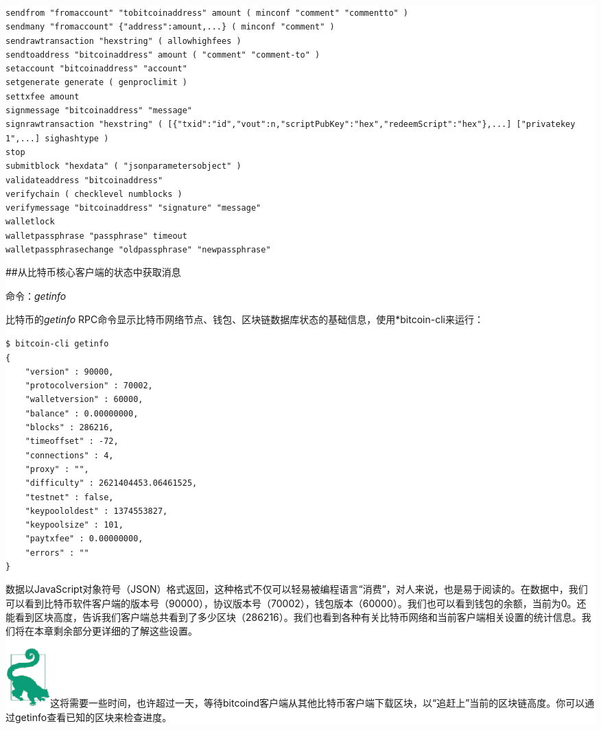 	sendfrom "fromaccount" "tobitcoinaddress" amount ( minconf "comment" "commentto" )
	sendmany "fromaccount" {"address":amount,...} ( minconf "comment" )
	sendrawtransaction "hexstring" ( allowhighfees )
	sendtoaddress "bitcoinaddress" amount ( "comment" "comment-to" )
	setaccount "bitcoinaddress" "account"
	setgenerate generate ( genproclimit )
	settxfee amount
	signmessage "bitcoinaddress" "message"
	signrawtransaction "hexstring" ( [{"txid":"id","vout":n,"scriptPubKey":"hex","redeemScript":"hex"},...] ["privatekey1",...] sighashtype )
	stop
	submitblock "hexdata" ( "jsonparametersobject" )
	validateaddress "bitcoinaddress"
	verifychain ( checklevel numblocks )
	verifymessage "bitcoinaddress" "signature" "message"
	walletlock
	walletpassphrase "passphrase" timeout
	walletpassphrasechange "oldpassphrase" "newpassphrase"

##从比特币核心客户端的状态中获取消息

命令：*getinfo*

比特币的*getinfo* RPC命令显示比特币网络节点、钱包、区块链数据库状态的基础信息，使用*bitcoin-cli来运行：

	$ bitcoin-cli getinfo
	{
		"version" : 90000,
		"protocolversion" : 70002,
		"walletversion" : 60000,
		"balance" : 0.00000000,
		"blocks" : 286216,
		"timeoffset" : -72,
		"connections" : 4,
		"proxy" : "",
		"difficulty" : 2621404453.06461525,
		"testnet" : false,
		"keypoololdest" : 1374553827,
		"keypoolsize" : 101,
		"paytxfee" : 0.00000000,
		"errors" : ""
	}

数据以JavaScript对象符号（JSON）格式返回，这种格式不仅可以轻易被编程语言“消费”，对人来说，也是易于阅读的。在数据中，我们可以看到比特币软件客户端的版本号（90000），协议版本号（70002），钱包版本（60000）。我们也可以看到钱包的余额，当前为0。还能看到区块高度，告诉我们客户端总共看到了多少区块（286216）。我们也看到各种有关比特币网络和当前客户端相关设置的统计信息。我们将在本章剩余部分更详细的了解这些设置。

![notes](notes.png)这将需要一些时间，也许超过一天，等待bitcoind客户端从其他比特币客户端下载区块，以“追赶上”当前的区块链高度。你可以通过getinfo查看已知的区块来检查进度。
